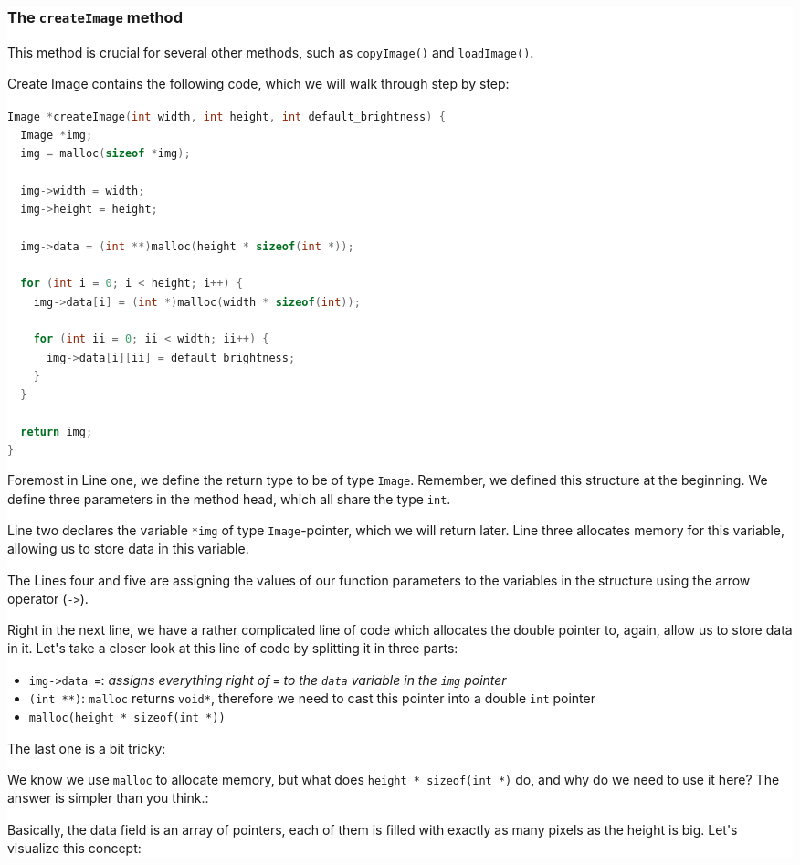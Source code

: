 ### The `createImage` method

This method is crucial for several other methods, such as `copyImage()` and `loadImage()`.

Create Image contains the following code, which we will walk through step by step:

```c
Image *createImage(int width, int height, int default_brightness) {
  Image *img;
  img = malloc(sizeof *img);

  img->width = width;
  img->height = height;

  img->data = (int **)malloc(height * sizeof(int *));

  for (int i = 0; i < height; i++) {
    img->data[i] = (int *)malloc(width * sizeof(int));

    for (int ii = 0; ii < width; ii++) {
      img->data[i][ii] = default_brightness;
    }
  }

  return img;
}
```

Foremost in Line one, we define the return type to be of type `Image`. Remember, we defined this structure at the
beginning. We define three parameters in the method head, which all share the type `int`.

Line two declares the variable `*img` of type `Image`-pointer, which we will return later. Line three allocates memory
for this variable, allowing us to store data in this variable.

The Lines four and five are assigning the values of our function parameters to the variables in the structure using the
arrow operator (`->`).

Right in the next line, we have a rather complicated line of code which allocates the double pointer to, again, allow us
to store data in it. Let's take a closer look at this line of code by splitting it in three parts:

-   `img->data =`: _assigns everything right of `=` to the `data` variable in the `img` pointer_
-   `(int **)`: `malloc` returns `void*`, therefore we need to cast this pointer into a double `int` pointer
-   `malloc(height * sizeof(int *))`

The last one is a bit tricky:

We know we use `malloc` to allocate memory, but what does `height * sizeof(int *)` do, and why do we need to use it
here? The answer is simpler than you think.:

Basically, the data field is an array of pointers, each of them is filled with exactly as many pixels as the height is
big. Let's visualize this concept:
